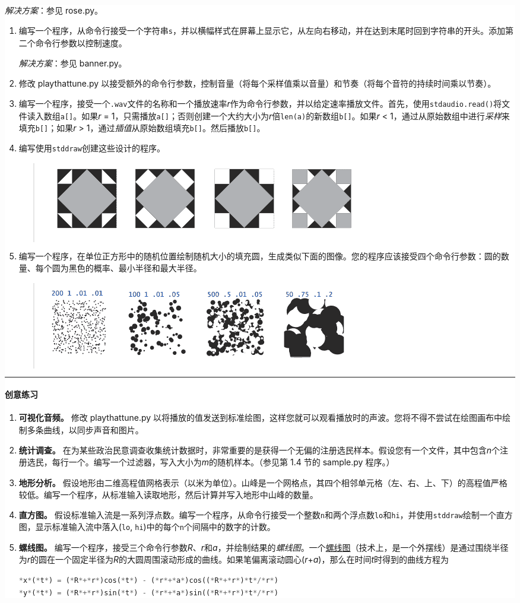 *解决方案*：参见 rose.py。

1.  编写一个程序，从命令行接受一个字符串`s`，并以横幅样式在屏幕上显示它，从左向右移动，并在达到末尾时回到字符串的开头。添加第二个命令行参数以控制速度。

    *解决方案*：参见 banner.py。

1.  修改 playthattune.py 以接受额外的命令行参数，控制音量（将每个采样值乘以音量）和节奏（将每个音符的持续时间乘以节奏）。

1.  编写一个程序，接受一个`.wav`文件的名称和一个播放速率*r*作为命令行参数，并以给定速率播放文件。首先，使用`stdaudio.read()`将文件读入数组`a[]`。如果*r* = 1，只需播放`a[]`；否则创建一个大约大小为*r*倍`len(a)`的新数组`b[]`。如果*r* < 1，通过从原始数组中进行*采样*来填充`b[]`；如果*r* > 1，通过*插值*从原始数组填充`b[]`。然后播放`b[]`。

1.  编写使用`stddraw`创建这些设计的程序。

    > ![几何设计](img/8cd7284e7022212dca7e956032a0a68d.png)

1.  编写一个程序，在单位正方形中的随机位置绘制随机大小的填充圆，生成类似下面的图像。您的程序应该接受四个命令行参数：圆的数量、每个圆为黑色的概率、最小半径和最大半径。

    > ![随机圆](img/d3ad1b79258501821ea49a6c7a84a193.png)

* * *

#### 创意练习

1.  **可视化音频。** 修改 playthattune.py 以将播放的值发送到标准绘图，这样您就可以观看播放时的声波。您将不得不尝试在绘图画布中绘制多条曲线，以同步声音和图片。

1.  **统计调查。** 在为某些政治民意调查收集统计数据时，非常重要的是获得一个无偏的注册选民样本。假设您有一个文件，其中包含*n*个注册选民，每行一个。编写一个过滤器，写入大小为*m*的随机样本。（参见第 1.4 节的 sample.py 程序。）

1.  **地形分析。** 假设地形由二维高程值网格表示（以米为单位）。山峰是一个网格点，其四个相邻单元格（左、右、上、下）的高程值严格较低。编写一个程序，从标准输入读取地形，然后计算并写入地形中山峰的数量。

1.  **直方图。** 假设标准输入流是一系列浮点数。编写一个程序，从命令行接受一个整数`n`和两个浮点数`lo`和`hi`，并使用`stddraw`绘制一个直方图，显示标准输入流中落入(`lo`, `hi`)中的每个`n`个间隔中的数字的计数。

1.  **螺线图。** 编写一个程序，接受三个命令行参数*R*、*r*和*a*，并绘制结果的*螺线图*。一个[螺线图](https://en.wikipedia.org/wiki/Spirograph)（技术上，是一个外摆线）是通过围绕半径为*r*的圆在一个固定半径为*R*的大圆周围滚动形成的曲线。如果笔偏离滚动圆心(*r*+*a*)，那么在时间*t*时得到的曲线方程为

    ```py
    *x*(*t*) = (*R*+*r*)cos(*t*) - (*r*+*a*)cos((*R*+*r*)*t*/*r*)
    *y*(*t*) = (*R*+*r*)sin(*t*) - (*r*+*a*)sin((*R*+*r*)*t*/*r*)

    ```
